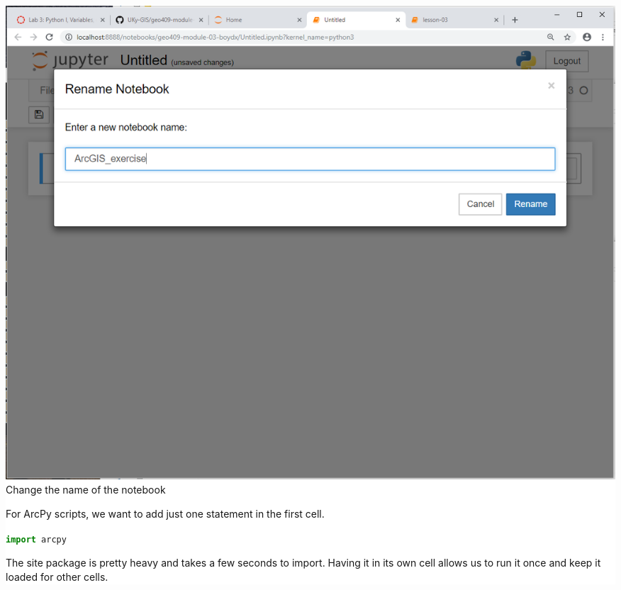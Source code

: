 ![Change the name of the notebook](graphics/a13.png)   
Change the name of the notebook

For ArcPy scripts, we want to add just one statement in the first cell.

```python
import arcpy
```

The site package is pretty heavy and takes a few seconds to import. Having it in its own cell allows us to run it once and keep it loaded for other cells.
